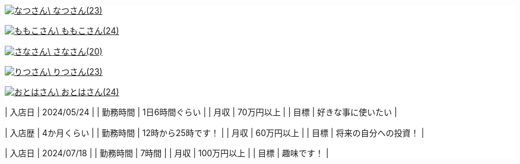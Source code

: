 

[![なつさん](https://d1ywb8dvwodsnl.cloudfront.net/files.qzin.jp/img/shop/0245/gimg/vanilladebut_250302163806.jpeg)\\
なつさん(23)](https://kanto.qzin.jp/0245/interview/33494/)



[![ももこさん](https://d1ywb8dvwodsnl.cloudfront.net/files.qzin.jp/img/shop/0245/gimg/vanilladebut_250302162947.jpeg)\\
ももこさん(24)](https://kanto.qzin.jp/0245/interview/33487/)



[![さなさん](https://d1ywb8dvwodsnl.cloudfront.net/files.qzin.jp/img/shop/0245/gimg/vanilladebut_250302162914.jpeg)\\
さなさん(20)](https://kanto.qzin.jp/0245/interview/33484/)



[![りつさん](https://d1ywb8dvwodsnl.cloudfront.net/files.qzin.jp/img/shop/0245/gimg/vanilladebut_250302161647.jpeg)\\
りつさん(23)](https://kanto.qzin.jp/0245/interview/33467/)



[![おとはさん](https://d1ywb8dvwodsnl.cloudfront.net/files.qzin.jp/img/shop/0245/gimg/vanilladebut_250214183830.jpeg)\\
おとはさん(24)](https://kanto.qzin.jp/0245/interview/31008/)




| 入店日 | 2024/05/24 |
| 勤務時間 | 1日6時間ぐらい |
| 月収 | 70万円以上 |
| 目標 | 好きな事に使いたい |




| 入店歴 | 4か月くらい |
| 勤務時間 | 12時から25時です！ |
| 月収 | 60万円以上 |
| 目標 | 将来の自分への投資！ |




| 入店日 | 2024/07/18 |
| 勤務時間 | 7時間 |
| 月収 | 100万円以上 |
| 目標 | 趣味です！ |

